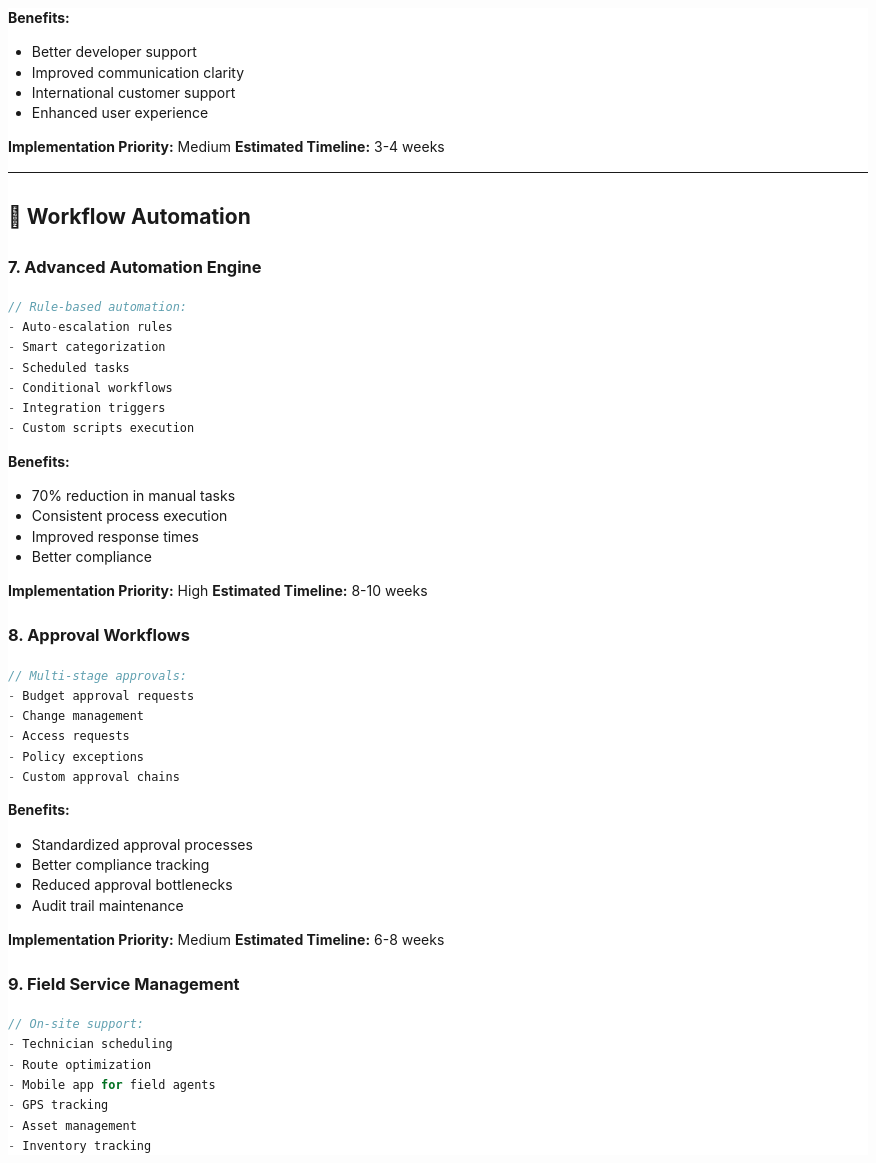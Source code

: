 **Benefits:**
- Better developer support
- Improved communication clarity
- International customer support
- Enhanced user experience

**Implementation Priority:** Medium
**Estimated Timeline:** 3-4 weeks

---

## 🔄 Workflow Automation

### 7. Advanced Automation Engine
```typescript
// Rule-based automation:
- Auto-escalation rules
- Smart categorization
- Scheduled tasks
- Conditional workflows
- Integration triggers
- Custom scripts execution
```

**Benefits:**
- 70% reduction in manual tasks
- Consistent process execution
- Improved response times
- Better compliance

**Implementation Priority:** High
**Estimated Timeline:** 8-10 weeks

### 8. Approval Workflows
```typescript
// Multi-stage approvals:
- Budget approval requests
- Change management
- Access requests
- Policy exceptions
- Custom approval chains
```

**Benefits:**
- Standardized approval processes
- Better compliance tracking
- Reduced approval bottlenecks
- Audit trail maintenance

**Implementation Priority:** Medium
**Estimated Timeline:** 6-8 weeks

### 9. Field Service Management
```typescript
// On-site support:
- Technician scheduling
- Route optimization
- Mobile app for field agents
- GPS tracking
- Asset management
- Inventory tracking
```
